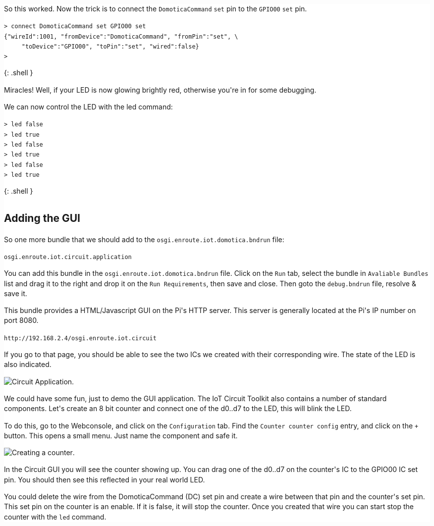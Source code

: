 So this worked. Now the trick is to connect the `DomoticaCommand` `set` pin to the `GPIO00` `set` pin.

	> connect DomoticaCommand set GPIO00 set
	{"wireId":1001, "fromDevice":"DomoticaCommand", "fromPin":"set", \
		 "toDevice":"GPIO00", "toPin":"set", "wired":false}
	>
{: .shell }

Miracles! Well, if your LED is now glowing brightly red, otherwise you're in for some debugging.

We can now control the LED with the led command:

	> led false
	> led true
	> led false
	> led true
	> led false
	> led true
{: .shell }

## Adding the GUI

So one more bundle that we should add to the `osgi.enroute.iot.domotica.bndrun` file:

	osgi.enroute.iot.circuit.application

You can add this bundle in the `osgi.enroute.iot.domotica.bndrun` file. Click on the `Run` tab, select the bundle in `Avaliable Bundles` list and drag it to the right and drop it on the `Run Requirements`, then save and close. Then goto the `debug.bndrun` file, resolve & save it.

This bundle provides a HTML/Javascript GUI on the Pi's HTTP server. This server is generally located at the Pi's IP number on port 8080. 

	http://192.168.2.4/osgi.enroute.iot.circuit
	
If you go to that page, you should be able to see the two ICs we created with their corresponding wire. The state of the LED is also indicated.

![Circuit Application](/img/tutorial_iot/circuit.application.png).

We could have some fun, just to demo the GUI application. The IoT Circuit Toolkit also contains a number of standard components. Let's create an 8 bit counter and connect one of the d0..d7 to the LED, this will blink the LED.

To do this, go to the Webconsole, and click on the `Configuration` tab. Find the `Counter counter config` entry, and click on the `+` button. This opens a small menu. Just name the component and safe it.

![Creating a counter](/img/tutorial_iot/circuit.webconsole.counter.png).

In the Circuit GUI you will see the counter showing up. You can drag one of the d0..d7 on the counter's IC to the GPIO00 IC set pin. You should then see this reflected in your real world LED.

You could delete the wire from the DomoticaCommand (DC) set pin and create a wire between that pin and the counter's set pin. This set pin on the counter is an enable. If it is false, it will stop the counter. Once you created that wire you can start stop the counter with the `led` command.
